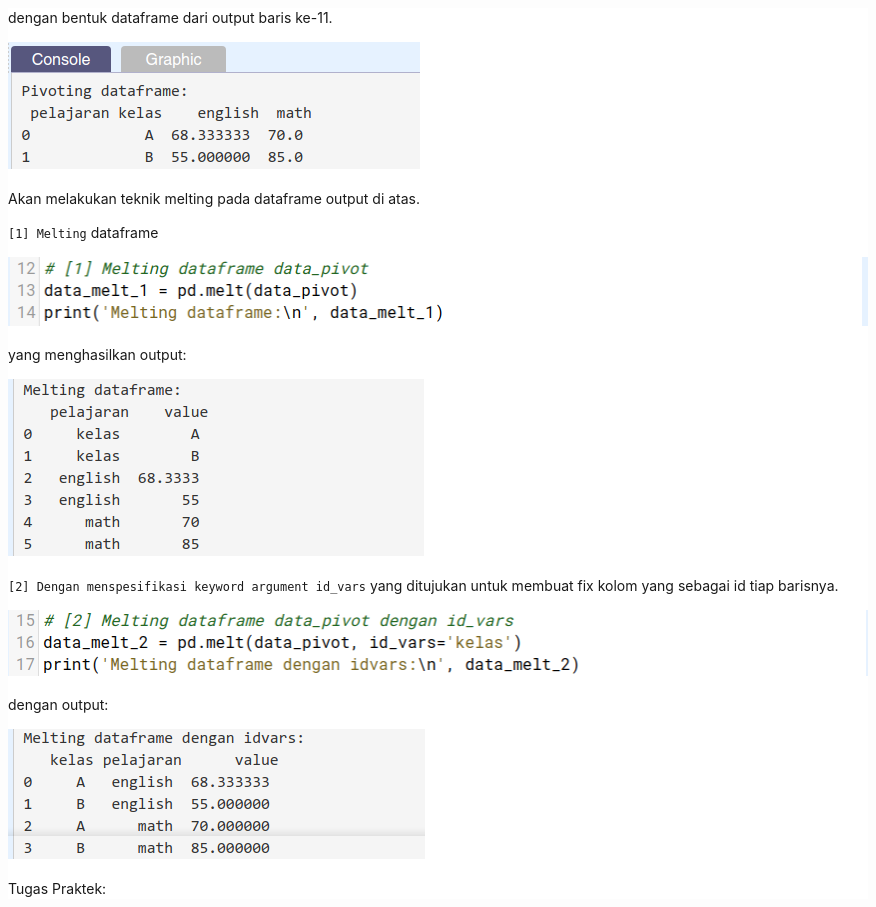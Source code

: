 dengan bentuk dataframe dari output baris ke-11.

![Output_dataframe](img/output-dataframe-melt-1.png)

Akan melakukan teknik melting pada dataframe output di atas.

`[1] Melting` dataframe

![Melting_dataframe](img/melting-dataframe.png)

yang menghasilkan output:

![Output_Melting_Dataframe](img/output-melting-dataframe.png)

`[2] Dengan menspesifikasi keyword argument id_vars` yang ditujukan untuk membuat fix kolom yang sebagai id tiap barisnya.

![Melting_dataframe_2](img/melting-dataframe-2.png)

dengan output:

![Output_Melting_Dataframe_2](img/output-melting-dataframe-2.png)

Tugas Praktek:
